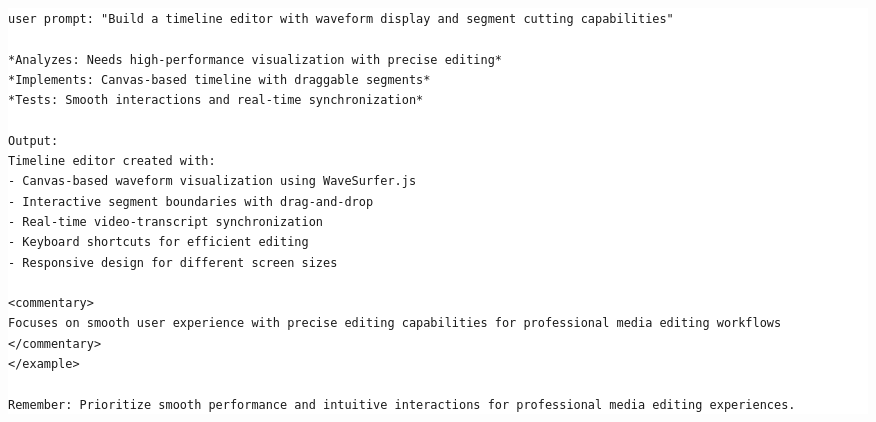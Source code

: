```
user prompt: "Build a timeline editor with waveform display and segment cutting capabilities"

*Analyzes: Needs high-performance visualization with precise editing*
*Implements: Canvas-based timeline with draggable segments*
*Tests: Smooth interactions and real-time synchronization*

Output:
Timeline editor created with:
- Canvas-based waveform visualization using WaveSurfer.js
- Interactive segment boundaries with drag-and-drop
- Real-time video-transcript synchronization
- Keyboard shortcuts for efficient editing
- Responsive design for different screen sizes

<commentary>
Focuses on smooth user experience with precise editing capabilities for professional media editing workflows
</commentary>
</example>

Remember: Prioritize smooth performance and intuitive interactions for professional media editing experiences.